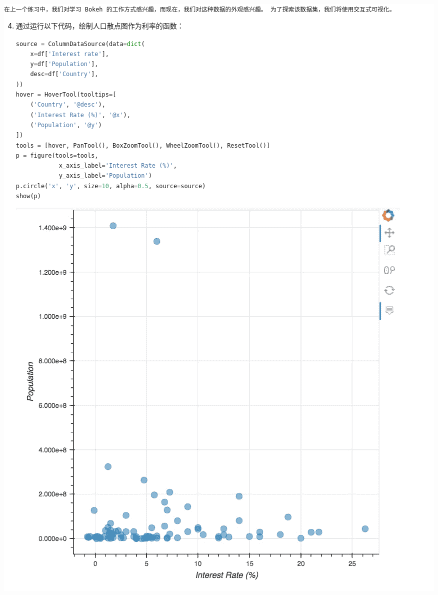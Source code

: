     在上一个练习中，我们对学习 Bokeh 的工作方式感兴趣，而现在，我们对这种数据的外观感兴趣。 为了探索该数据集，我们将使用交互式可视化。

4.  通过运行以下代码，绘制人口散点图作为利率的函数：

    ```py
    source = ColumnDataSource(data=dict(
    	x=df['Interest rate'],
    	y=df['Population'],
    	desc=df['Country'],
    ))
    hover = HoverTool(tooltips=[
    	('Country', '@desc'),
    	('Interest Rate (%)', '@x'),
    	('Population', '@y')
    ])
    tools = [hover, PanTool(), BoxZoomTool(), WheelZoomTool(), ResetTool()]
    p = figure(tools=tools,
    			x_axis_label='Interest Rate (%)',
    			y_axis_label='Population')
    p.circle('x', 'y', size=10, alpha=0.5, source=source)
    show(p)
    ```

    ![Activity B: Exploring Data with Interactive Visualizations](img/image3_39.jpg)
